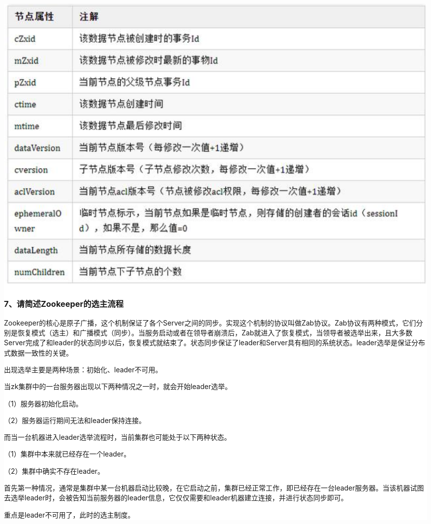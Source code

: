 ![image-20211012161651944](image-20211012161651944.png)

### 7、请简述Zookeeper的选主流程

Zookeeper的核心是原子广播，这个机制保证了各个Server之间的同步。实现这个机制的协议叫做Zab协议。Zab协议有两种模式，它们分别是恢复模式（选主）和广播模式（同步）。当服务启动或者在领导者崩溃后，Zab就进入了恢复模式，当领导者被选举出来，且大多数Server完成了和leader的状态同步以后，恢复模式就结束了。状态同步保证了leader和Server具有相同的系统状态。leader选举是保证分布式数据一致性的关键。

出现选举主要是两种场景：初始化、leader不可用。

当zk集群中的一台服务器出现以下两种情况之一时，就会开始leader选举。

（1）服务器初始化启动。

（2）服务器运行期间无法和leader保持连接。

而当一台机器进入leader选举流程时，当前集群也可能处于以下两种状态。

（1）集群中本来就已经存在一个leader。

（2）集群中确实不存在leader。

首先第一种情况，通常是集群中某一台机器启动比较晚，在它启动之前，集群已经正常工作，即已经存在一台leader服务器。当该机器试图去选举leader时，会被告知当前服务器的leader信息，它仅仅需要和leader机器建立连接，并进行状态同步即可。

重点是leader不可用了，此时的选主制度。
